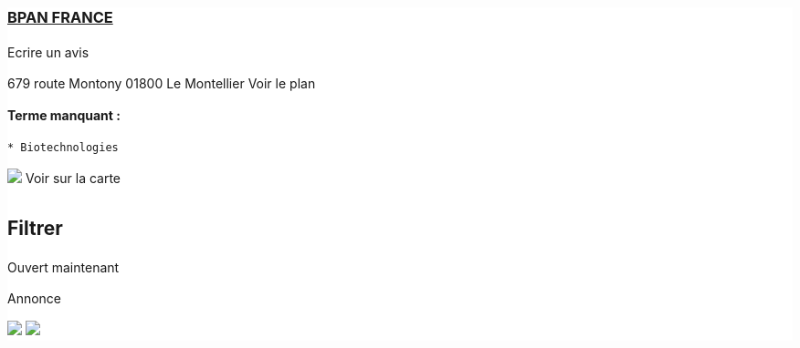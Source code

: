 ### [BPAN FRANCE ](/pros/59277918)

Ecrire un avis

679 route Montony 01800 Le Montellier Voir le plan

**Terme manquant :**

    * Biotechnologies

![](/assets/images/carto-col-a88b15bc59.png) Voir sur la carte

##  Filtrer

Ouvert maintenant

Annonce

![](/stat/pageal?v=1.0&p1=NEWPJ&p2=&p3=&p4=&p5=&)
![](https://at.pagesjaunes.fr/wa.pj?s=483323&s2=_xtn2&p=REPONSE::LR&)

